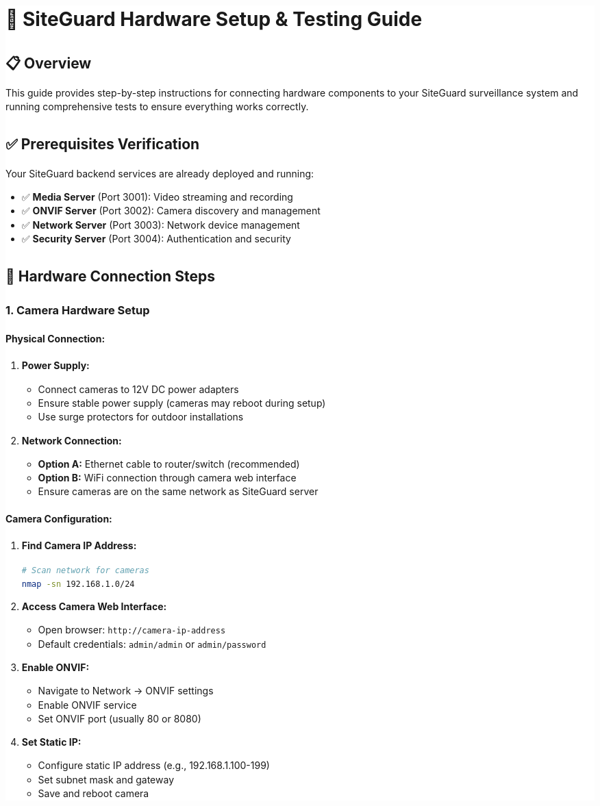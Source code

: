 # 🔧 SiteGuard Hardware Setup & Testing Guide

## 📋 Overview

This guide provides step-by-step instructions for connecting hardware components to your SiteGuard surveillance system and running comprehensive tests to ensure everything works correctly.

## ✅ Prerequisites Verification

Your SiteGuard backend services are already deployed and running:
- ✅ **Media Server** (Port 3001): Video streaming and recording
- ✅ **ONVIF Server** (Port 3002): Camera discovery and management  
- ✅ **Network Server** (Port 3003): Network device management
- ✅ **Security Server** (Port 3004): Authentication and security

## 🎯 Hardware Connection Steps

### 1. **Camera Hardware Setup**

#### **Physical Connection:**
1. **Power Supply:**
   - Connect cameras to 12V DC power adapters
   - Ensure stable power supply (cameras may reboot during setup)
   - Use surge protectors for outdoor installations

2. **Network Connection:**
   - **Option A:** Ethernet cable to router/switch (recommended)
   - **Option B:** WiFi connection through camera web interface
   - Ensure cameras are on the same network as SiteGuard server

#### **Camera Configuration:**
1. **Find Camera IP Address:**
   ```bash
   # Scan network for cameras
   nmap -sn 192.168.1.0/24
   ```

2. **Access Camera Web Interface:**
   - Open browser: `http://camera-ip-address`
   - Default credentials: `admin/admin` or `admin/password`

3. **Enable ONVIF:**
   - Navigate to Network → ONVIF settings
   - Enable ONVIF service
   - Set ONVIF port (usually 80 or 8080)

4. **Set Static IP:**
   - Configure static IP address (e.g., 192.168.1.100-199)
   - Set subnet mask and gateway
   - Save and reboot camera
